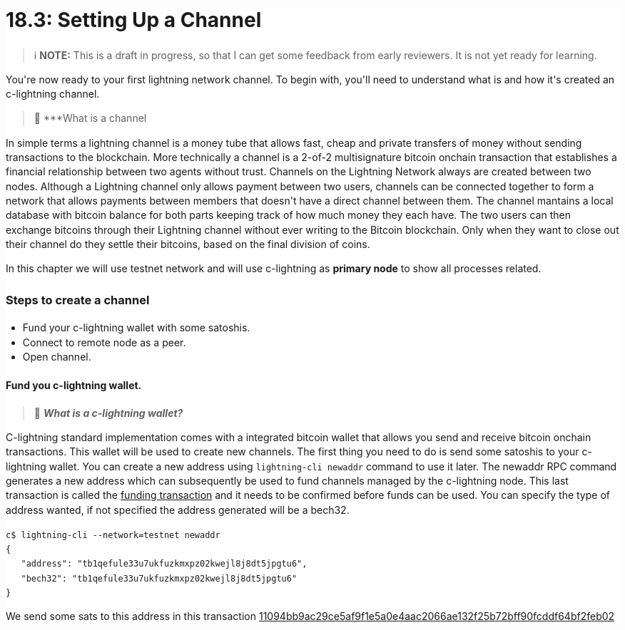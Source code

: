 # 18.3: Setting Up a Channel

> :information_source: **NOTE:** This is a draft in progress, so that I can get some feedback from early reviewers. It is not yet ready for learning.

You're now ready to your first lightning network channel. To begin with, you'll need to understand what is and how it's created an c-lightning channel.

> :book: ***What is a channel

In simple terms a lightning channel is a money tube that allows fast, cheap and private transfers of money without sending transactions to the blockchain. 
More technically a channel is a 2-of-2 multisignature bitcoin onchain transaction that establishes a financial relationship between two agents without trust.
Channels on the Lightning Network always are created between two nodes. Although a Lightning channel only allows payment between two users, channels can be connected together to form a network that allows payments between members that doesn't have a direct channel between them. The channel mantains a local database with bitcoin balance for both parts keeping track of how much money they each have.  The two users can then exchange bitcoins through their Lightning channel without ever writing to the Bitcoin blockchain. Only when they want to close out their channel do they settle their bitcoins, based on the final division of coins.

In this chapter we will use testnet network and will use c-lightning as **primary node** to show all processes related.

### Steps to create a channel

* Fund your c-lightning wallet with some satoshis.
* Connect to remote node as a peer.
* Open channel.

#### Fund you c-lightning wallet.

> :book: ***What is a c-lightning wallet?*** 

C-lightning standard implementation comes with a integrated bitcoin wallet that allows you send and receive bitcoin onchain transactions.  This wallet will be used to create new channels.   The first thing you need to do is send some satoshis to your c-lightning wallet.  You can create a new address using  `lightning-cli newaddr` command to use it later. The newaddr RPC command generates a new address which can subsequently be used to fund channels managed by the c-lightning node.  This last transaction is called the [funding transaction](https://github.com/lightningnetwork/lightning-rfc/blob/master/03-transactions.md#funding-transaction-output) and it needs to be confirmed before funds can be used.  You can specify the type of address wanted,  if not specified the address generated will be a bech32.

```
c$ lightning-cli --network=testnet newaddr
{
   "address": "tb1qefule33u7ukfuzkmxpz02kwejl8j8dt5jpgtu6",
   "bech32": "tb1qefule33u7ukfuzkmxpz02kwejl8j8dt5jpgtu6"
}
```       
We send some sats to this address in this transaction [11094bb9ac29ce5af9f1e5a0e4aac2066ae132f25b72bff90fcddf64bf2feb02](https://blockstream.info/testnet/tx/11094bb9ac29ce5af9f1e5a0e4aac2066ae132f25b72bff90fcddf64bf2feb02)
